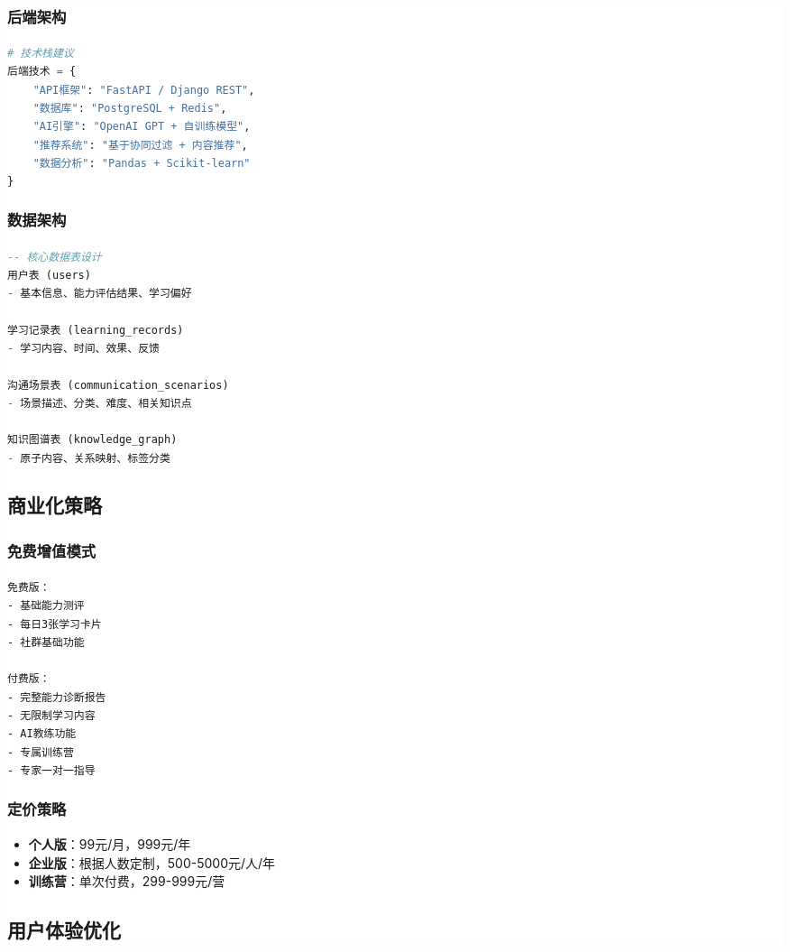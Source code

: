 ### 后端架构
```python
# 技术栈建议
后端技术 = {
    "API框架": "FastAPI / Django REST",
    "数据库": "PostgreSQL + Redis",
    "AI引擎": "OpenAI GPT + 自训练模型",
    "推荐系统": "基于协同过滤 + 内容推荐",
    "数据分析": "Pandas + Scikit-learn"
}
```

### 数据架构
```sql
-- 核心数据表设计
用户表 (users)
- 基本信息、能力评估结果、学习偏好

学习记录表 (learning_records)
- 学习内容、时间、效果、反馈

沟通场景表 (communication_scenarios)
- 场景描述、分类、难度、相关知识点

知识图谱表 (knowledge_graph)
- 原子内容、关系映射、标签分类
```

## 商业化策略

### 免费增值模式
```
免费版：
- 基础能力测评
- 每日3张学习卡片
- 社群基础功能

付费版：
- 完整能力诊断报告
- 无限制学习内容
- AI教练功能
- 专属训练营
- 专家一对一指导
```

### 定价策略
- **个人版**：99元/月，999元/年
- **企业版**：根据人数定制，500-5000元/人/年
- **训练营**：单次付费，299-999元/营

## 用户体验优化
